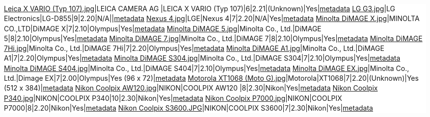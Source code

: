 [Leica X VARIO (Typ 107).jpg](https://raw.githubusercontent.com/drewnoakes/metadata-extractor-images/master/jpg/Leica%20X%20VARIO%20(Typ%20107).jpg)|LEICA CAMERA AG        |LEICA X VARIO (Typ 107)|6|2.21|(Unknown)|Yes|[metadata](https://raw.githubusercontent.com/drewnoakes/metadata-extractor-images/master/jpg/metadata/leica%20x%20vario%20(typ%20107).jpg.txt)
[LG G3.jpg](https://raw.githubusercontent.com/drewnoakes/metadata-extractor-images/master/jpg/LG%20G3.jpg)|LG Electronics|LG-D855|9|2.20|N/A||[metadata](https://raw.githubusercontent.com/drewnoakes/metadata-extractor-images/master/jpg/metadata/lg%20g3.jpg.txt)
[Nexus 4.jpg](https://raw.githubusercontent.com/drewnoakes/metadata-extractor-images/master/jpg/Nexus%204.jpg)|LGE|Nexus 4|7|2.20|N/A|Yes|[metadata](https://raw.githubusercontent.com/drewnoakes/metadata-extractor-images/master/jpg/metadata/nexus%204.jpg.txt)
[Minolta DiMAGE X.jpg](https://raw.githubusercontent.com/drewnoakes/metadata-extractor-images/master/jpg/Minolta%20DiMAGE%20X.jpg)|MINOLTA CO.,LTD|DiMAGE X|7|2.10|Olympus|Yes|[metadata](https://raw.githubusercontent.com/drewnoakes/metadata-extractor-images/master/jpg/metadata/minolta%20dimage%20x.jpg.txt)
[Minolta DiMAGE 5.jpg](https://raw.githubusercontent.com/drewnoakes/metadata-extractor-images/master/jpg/Minolta%20DiMAGE%205.jpg)|Minolta Co., Ltd.|DiMAGE 5|8|2.10|Olympus|Yes|[metadata](https://raw.githubusercontent.com/drewnoakes/metadata-extractor-images/master/jpg/metadata/minolta%20dimage%205.jpg.txt)
[Minolta DiMAGE 7.jpg](https://raw.githubusercontent.com/drewnoakes/metadata-extractor-images/master/jpg/Minolta%20DiMAGE%207.jpg)|Minolta Co., Ltd.|DiMAGE 7|8|2.10|Olympus|Yes|[metadata](https://raw.githubusercontent.com/drewnoakes/metadata-extractor-images/master/jpg/metadata/minolta%20dimage%207.jpg.txt)
[Minolta DiMAGE 7Hi.jpg](https://raw.githubusercontent.com/drewnoakes/metadata-extractor-images/master/jpg/Minolta%20DiMAGE%207Hi.jpg)|Minolta Co., Ltd.|DiMAGE 7Hi|7|2.20|Olympus|Yes|[metadata](https://raw.githubusercontent.com/drewnoakes/metadata-extractor-images/master/jpg/metadata/minolta%20dimage%207hi.jpg.txt)
[Minolta DiMAGE A1.jpg](https://raw.githubusercontent.com/drewnoakes/metadata-extractor-images/master/jpg/Minolta%20DiMAGE%20A1.jpg)|Minolta Co., Ltd.|DiMAGE A1|7|2.20|Olympus|Yes|[metadata](https://raw.githubusercontent.com/drewnoakes/metadata-extractor-images/master/jpg/metadata/minolta%20dimage%20a1.jpg.txt)
[Minolta DiMAGE S304.jpg](https://raw.githubusercontent.com/drewnoakes/metadata-extractor-images/master/jpg/Minolta%20DiMAGE%20S304.jpg)|Minolta Co., Ltd.|DiMAGE S304|7|2.10|Olympus|Yes|[metadata](https://raw.githubusercontent.com/drewnoakes/metadata-extractor-images/master/jpg/metadata/minolta%20dimage%20s304.jpg.txt)
[Minolta DiMAGE S404.jpg](https://raw.githubusercontent.com/drewnoakes/metadata-extractor-images/master/jpg/Minolta%20DiMAGE%20S404.jpg)|Minolta Co., Ltd.|DiMAGE S404|7|2.10|Olympus|Yes|[metadata](https://raw.githubusercontent.com/drewnoakes/metadata-extractor-images/master/jpg/metadata/minolta%20dimage%20s404.jpg.txt)
[Minolta DiMAGE EX.jpg](https://raw.githubusercontent.com/drewnoakes/metadata-extractor-images/master/jpg/Minolta%20DiMAGE%20EX.jpg)|Minolta Co., Ltd.|Dimage EX|7|2.00|Olympus|Yes (96 x 72)|[metadata](https://raw.githubusercontent.com/drewnoakes/metadata-extractor-images/master/jpg/metadata/minolta%20dimage%20ex.jpg.txt)
[Motorola XT1068 (Moto G).jpg](https://raw.githubusercontent.com/drewnoakes/metadata-extractor-images/master/jpg/Motorola%20XT1068%20(Moto%20G).jpg)|Motorola|XT1068|7|2.20|(Unknown)|Yes (512 x 384)|[metadata](https://raw.githubusercontent.com/drewnoakes/metadata-extractor-images/master/jpg/metadata/motorola%20xt1068%20(moto%20g).jpg.txt)
[Nikon Coolpix AW120.jpg](https://raw.githubusercontent.com/drewnoakes/metadata-extractor-images/master/jpg/Nikon%20Coolpix%20AW120.jpg)|NIKON|COOLPIX AW120  |8|2.30|Nikon|Yes|[metadata](https://raw.githubusercontent.com/drewnoakes/metadata-extractor-images/master/jpg/metadata/nikon%20coolpix%20aw120.jpg.txt)
[Nikon Coolpix P340.jpg](https://raw.githubusercontent.com/drewnoakes/metadata-extractor-images/master/jpg/Nikon%20Coolpix%20P340.jpg)|NIKON|COOLPIX P340|10|2.30|Nikon|Yes|[metadata](https://raw.githubusercontent.com/drewnoakes/metadata-extractor-images/master/jpg/metadata/nikon%20coolpix%20p340.jpg.txt)
[Nikon Coolpix P7000.jpg](https://raw.githubusercontent.com/drewnoakes/metadata-extractor-images/master/jpg/Nikon%20Coolpix%20P7000.jpg)|NIKON|COOLPIX P7000|8|2.20|Nikon|Yes|[metadata](https://raw.githubusercontent.com/drewnoakes/metadata-extractor-images/master/jpg/metadata/nikon%20coolpix%20p7000.jpg.txt)
[Nikon Coolpix S3600.JPG](https://raw.githubusercontent.com/drewnoakes/metadata-extractor-images/master/jpg/Nikon%20Coolpix%20S3600.JPG)|NIKON|COOLPIX S3600|7|2.30|Nikon|Yes|[metadata](https://raw.githubusercontent.com/drewnoakes/metadata-extractor-images/master/jpg/metadata/nikon%20coolpix%20s3600.jpg.txt)